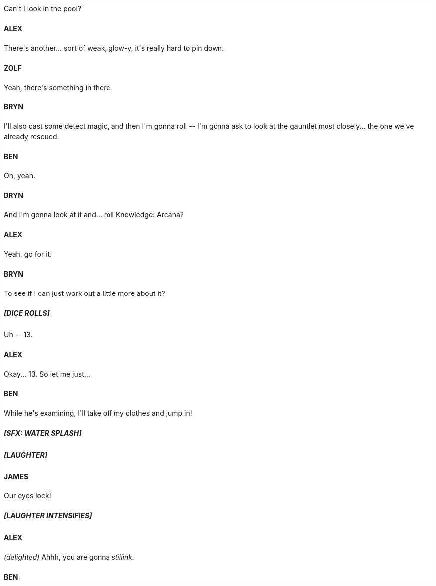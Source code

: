 Can't I look in the pool? 

#### ALEX

There's another... sort of weak, glow-y, it's really hard to pin down. 

#### ZOLF

Yeah, there's something in there. 

#### BRYN

I'll also cast some detect magic, and then I'm gonna roll -- I'm gonna ask to look at the gauntlet most closely... the one we've already rescued.

#### BEN

Oh, yeah. 

#### BRYN

And I'm gonna look at it and... roll Knowledge: Arcana?

#### ALEX

Yeah, go for it.

#### BRYN

To see if I can just work out a little more about it?

##### [DICE ROLLS]

Uh -- 13. 

#### ALEX

Okay... 13. So let me just... 

#### BEN

While he's examining, I'll take off my clothes and jump in!

##### [SFX: WATER SPLASH]

##### [LAUGHTER] 

#### JAMES

Our eyes lock!

##### [LAUGHTER INTENSIFIES]

#### ALEX

_(delighted)_ Ahhh, you are gonna *stiiiink.*

#### BEN
